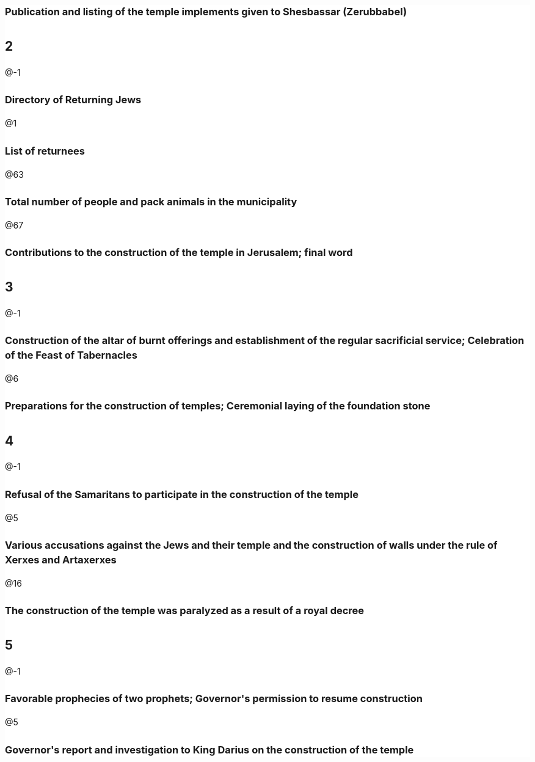 ### Publication and listing of the temple implements given to Shesbassar (Zerubbabel)
    
## 2
@-1
### Directory of Returning Jews
@1
### List of returnees
@63
### Total number of people and pack animals in the municipality
@67
### Contributions to the construction of the temple in Jerusalem; final word
 
## 3
@-1
### Construction of the altar of burnt offerings and establishment of the regular sacrificial service; Celebration of the Feast of Tabernacles
@6
### Preparations for the construction of temples; Ceremonial laying of the foundation stone
       
## 4
@-1
### Refusal of the Samaritans to participate in the construction of the temple
@5
### Various accusations against the Jews and their temple and the construction of walls under the rule of Xerxes and Artaxerxes
@16
### The construction of the temple was paralyzed as a result of a royal decree
   
## 5
@-1
### Favorable prophecies of two prophets; Governor's permission to resume construction
@5
### Governor's report and investigation to King Darius on the construction of the temple
      